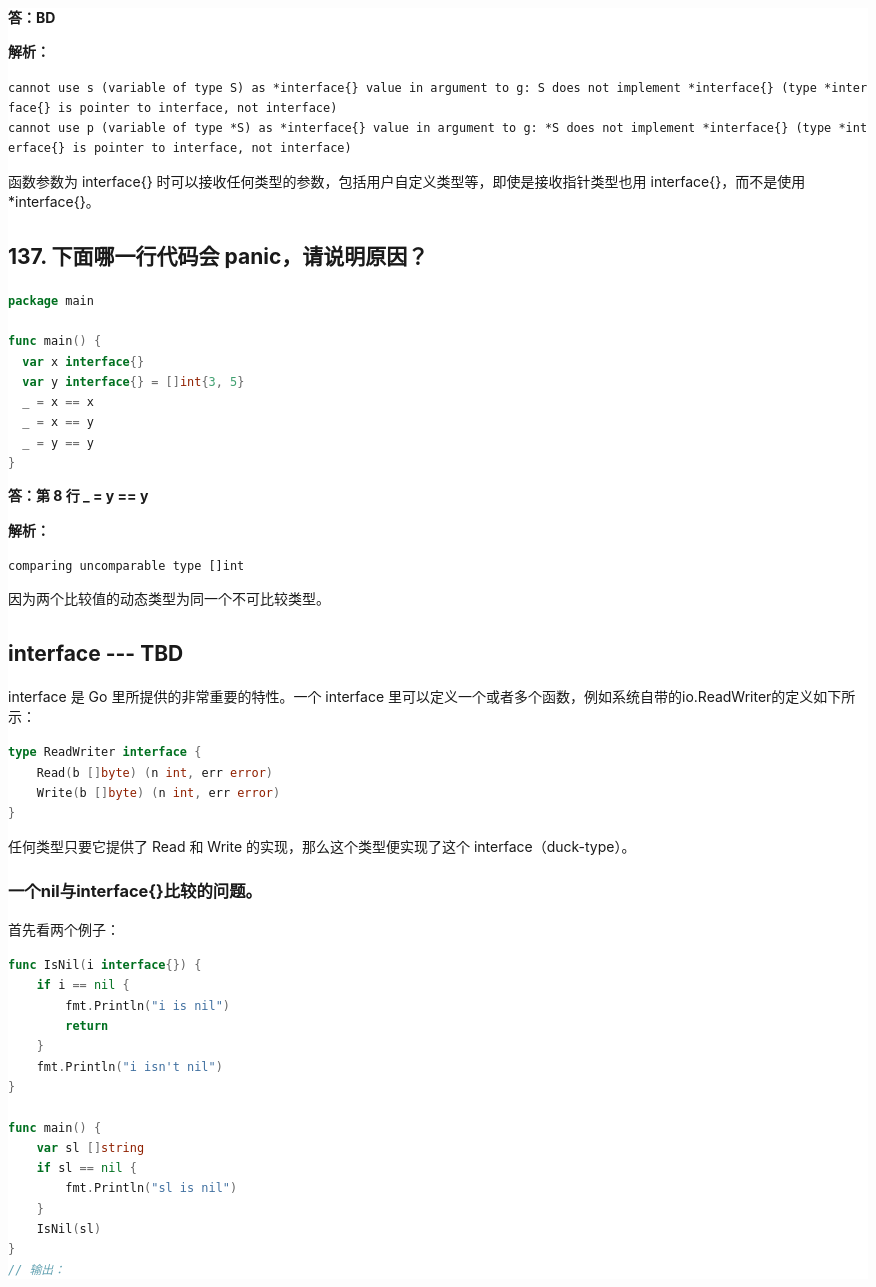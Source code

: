 **答：BD**

**解析：**

```
cannot use s (variable of type S) as *interface{} value in argument to g: S does not implement *interface{} (type *interface{} is pointer to interface, not interface)
cannot use p (variable of type *S) as *interface{} value in argument to g: *S does not implement *interface{} (type *interface{} is pointer to interface, not interface)
```

函数参数为 interface{} 时可以接收任何类型的参数，包括用户自定义类型等，即使是接收指针类型也用 interface{}，而不是使用 *interface{}。


## 137. 下面哪一行代码会 panic，请说明原因？

```go
package main

func main() {
  var x interface{}
  var y interface{} = []int{3, 5}
  _ = x == x
  _ = x == y
  _ = y == y
}
```

**答：第 8 行 _ = y == y**

**解析：**

`comparing uncomparable type []int`

因为两个比较值的动态类型为同一个不可比较类型。



## interface --- TBD

interface 是 Go 里所提供的非常重要的特性。一个 interface 里可以定义一个或者多个函数，例如系统自带的io.ReadWriter的定义如下所示：
```go
type ReadWriter interface {
    Read(b []byte) (n int, err error)
    Write(b []byte) (n int, err error)
}
```
任何类型只要它提供了 Read 和 Write 的实现，那么这个类型便实现了这个 interface（duck-type）。

### 一个nil与interface{}比较的问题。

首先看两个例子：
```go
func IsNil(i interface{}) {
	if i == nil {
		fmt.Println("i is nil")
		return
	}
	fmt.Println("i isn't nil")
}

func main() {
	var sl []string
	if sl == nil {
		fmt.Println("sl is nil")
	}
	IsNil(sl)
}
// 输出：
```